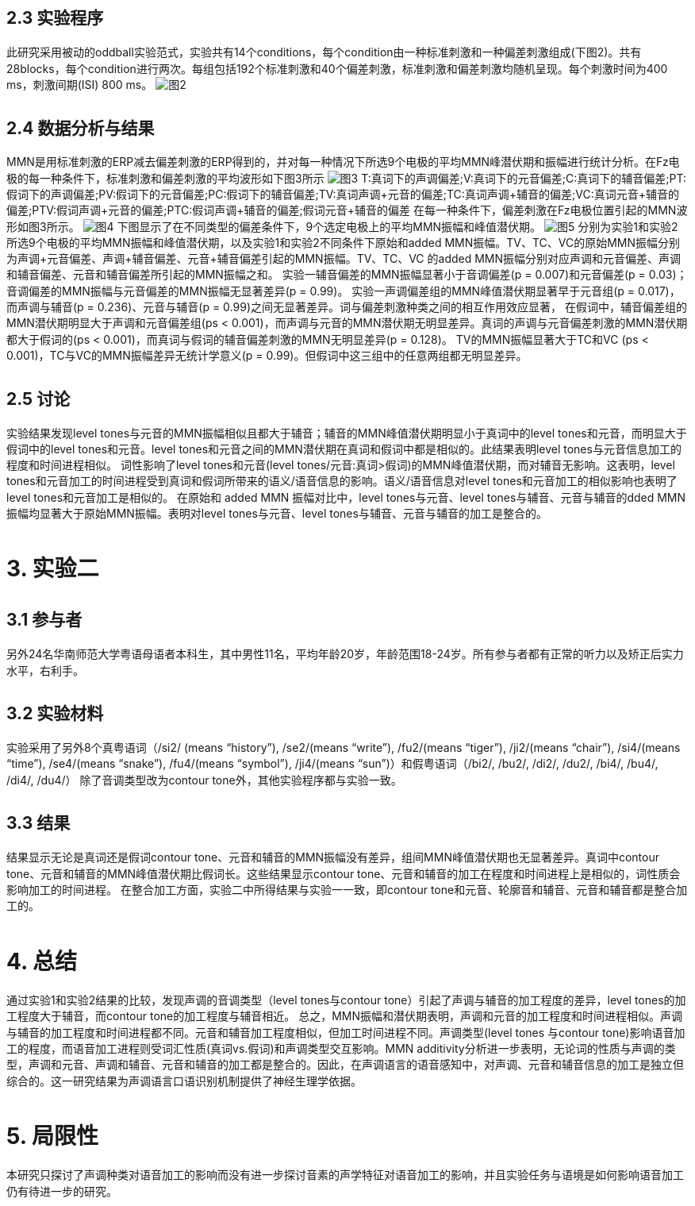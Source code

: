 ## 2.3 实验程序
此研究采用被动的oddball实验范式，实验共有14个conditions，每个condition由一种标准刺激和一种偏差刺激组成(下图2)。共有28blocks，每个condition进行两次。每组包括192个标准刺激和40个偏差刺激，标准刺激和偏差刺激均随机呈现。每个刺激时间为400 ms，刺激间期(ISI) 800 ms。
![图2](../Supporting_Information/2022-04-25-XYN2-Fig-2.png)
## 2.4 数据分析与结果
MMN是用标准刺激的ERP减去偏差刺激的ERP得到的，并对每一种情况下所选9个电极的平均MMN峰潜伏期和振幅进行统计分析。在Fz电极的每一种条件下，标准刺激和偏差刺激的平均波形如下图3所示
![图3](../Supporting_Information/2022-04-25-XYN2-Fig-3.png)
T:真词下的声调偏差;V:真词下的元音偏差;C:真词下的辅音偏差;PT:假词下的声调偏差;PV:假词下的元音偏差;PC:假词下的辅音偏差;TV:真词声调+元音的偏差;TC:真词声调+辅音的偏差;VC:真词元音+辅音的偏差;PTV:假词声调+元音的偏差;PTC:假词声调+辅音的偏差;假词元音+辅音的偏差
在每一种条件下，偏差刺激在Fz电极位置引起的MMN波形如图3所示。
![图4](../Supporting_Information/2022-04-25-XYN2-Fig-4.png)
下图显示了在不同类型的偏差条件下，9个选定电极上的平均MMN振幅和峰值潜伏期。
![图5](../Supporting_Information/2022-04-25-XYN2-Fig-5.png)
分别为实验1和实验2所选9个电极的平均MMN振幅和峰值潜伏期，以及实验1和实验2不同条件下原始和added MMN振幅。TV、TC、VC的原始MMN振幅分别为声调+元音偏差、声调+辅音偏差、元音+辅音偏差引起的MMN振幅。TV、TC、VC 的added MMN振幅分别对应声调和元音偏差、声调和辅音偏差、元音和辅音偏差所引起的MMN振幅之和。
实验一辅音偏差的MMN振幅显著小于音调偏差(p = 0.007)和元音偏差(p = 0.03)；音调偏差的MMN振幅与元音偏差的MMN振幅无显著差异(p = 0.99)。
实验一声调偏差组的MMN峰值潜伏期显著早于元音组(p = 0.017)，而声调与辅音(p = 0.236)、元音与辅音(p = 0.99)之间无显著差异。词与偏差刺激种类之间的相互作用效应显著，
在假词中，辅音偏差组的MMN潜伏期明显大于声调和元音偏差组(ps < 0.001)，而声调与元音的MMN潜伏期无明显差异。真词的声调与元音偏差刺激的MMN潜伏期都大于假词的(ps < 0.001)，而真词与假词的辅音偏差刺激的MMN无明显差异(p = 0.128)。
TV的MMN振幅显著大于TC和VC (ps < 0.001)，TC与VC的MMN振幅差异无统计学意义(p = 0.99)。但假词中这三组中的任意两组都无明显差异。
## 2.5 讨论
 实验结果发现level tones与元音的MMN振幅相似且都大于辅音；辅音的MMN峰值潜伏期明显小于真词中的level tones和元音，而明显大于假词中的level tones和元音。level tones和元音之间的MMN潜伏期在真词和假词中都是相似的。此结果表明level tones与元音信息加工的程度和时间进程相似。
词性影响了level tones和元音(level tones/元音:真词>假词)的MMN峰值潜伏期，而对辅音无影响。这表明，level tones和元音加工的时间进程受到真词和假词所带来的语义/语音信息的影响。语义/语音信息对level tones和元音加工的相似影响也表明了level tones和元音加工是相似的。
在原始和 added MMN 振幅对比中，level tones与元音、level tones与辅音、元音与辅音的dded MMN 振幅均显著大于原始MMN振幅。表明对level tones与元音、level tones与辅音、元音与辅音的加工是整合的。
# 3. 实验二
## 3.1 参与者
另外24名华南师范大学粤语母语者本科生，其中男性11名，平均年龄20岁，年龄范围18-24岁。所有参与者都有正常的听力以及矫正后实力水平，右利手。
## 3.2 实验材料
实验采用了另外8个真粤语词（/si2/ (means “history”), /se2/(means “write”), /fu2/(means “tiger”), /ji2/(means “chair”), /si4/(means “time”), /se4/(means “snake”), /fu4/(means “symbol”), /ji4/(means “sun”)）和假粤语词（/bi2/, /bu2/, /di2/, /du2/, /bi4/, /bu4/, /di4/, /du4/）
除了音调类型改为contour tone外，其他实验程序都与实验一致。
## 3.3 结果
结果显示无论是真词还是假词contour tone、元音和辅音的MMN振幅没有差异，组间MMN峰值潜伏期也无显著差异。真词中contour tone、元音和辅音的MMN峰值潜伏期比假词长。这些结果显示contour tone、元音和辅音的加工在程度和时间进程上是相似的，词性质会影响加工的时间进程。
在整合加工方面，实验二中所得结果与实验一一致，即contour tone和元音、轮廓音和辅音、元音和辅音都是整合加工的。
# 4. 总结
通过实验1和实验2结果的比较，发现声调的音调类型（level tones与contour tone）引起了声调与辅音的加工程度的差异，level tones的加工程度大于辅音，而contour tone的加工程度与辅音相近。
总之，MMN振幅和潜伏期表明，声调和元音的加工程度和时间进程相似。声调与辅音的加工程度和时间进程都不同。元音和辅音加工程度相似，但加工时间进程不同。声调类型(level tones 与contour tone)影响语音加工的程度，而语音加工进程则受词汇性质(真词vs.假词)和声调类型交互影响。MMN additivity分析进一步表明，无论词的性质与声调的类型，声调和元音、声调和辅音、元音和辅音的加工都是整合的。因此，在声调语言的语音感知中，对声调、元音和辅音信息的加工是独立但综合的。这一研究结果为声调语言口语识别机制提供了神经生理学依据。
# 5. 局限性
本研究只探讨了声调种类对语音加工的影响而没有进一步探讨音素的声学特征对语音加工的影响，并且实验任务与语境是如何影响语音加工仍有待进一步的研究。
